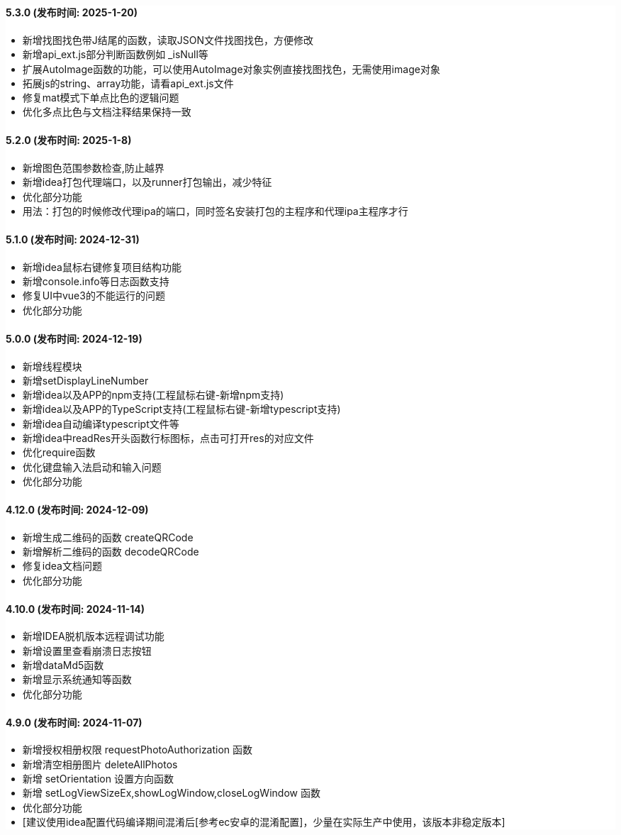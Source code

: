#### 5.3.0 (发布时间: 2025-1-20)
- 新增找图找色带J结尾的函数，读取JSON文件找图找色，方便修改
- 新增api_ext.js部分判断函数例如 _isNull等
- 扩展AutoImage函数的功能，可以使用AutoImage对象实例直接找图找色，无需使用image对象
- 拓展js的string、array功能，请看api_ext.js文件
- 修复mat模式下单点比色的逻辑问题
- 优化多点比色与文档注释结果保持一致

#### 5.2.0 (发布时间: 2025-1-8)
- 新增图色范围参数检查,防止越界
- 新增idea打包代理端口，以及runner打包输出，减少特征
- 优化部分功能 
- 用法：打包的时候修改代理ipa的端口，同时签名安装打包的主程序和代理ipa主程序才行

#### 5.1.0 (发布时间: 2024-12-31)
- 新增idea鼠标右键修复项目结构功能
- 新增console.info等日志函数支持
- 修复UI中vue3的不能运行的问题
- 优化部分功能

#### 5.0.0 (发布时间: 2024-12-19)
- 新增线程模块
- 新增setDisplayLineNumber
- 新增idea以及APP的npm支持(工程鼠标右键-新增npm支持)
- 新增idea以及APP的TypeScript支持(工程鼠标右键-新增typescript支持)
- 新增idea自动编译typescript文件等
- 新增idea中readRes开头函数行标图标，点击可打开res的对应文件
- 优化require函数 
- 优化键盘输入法启动和输入问题
- 优化部分功能

#### 4.12.0 (发布时间: 2024-12-09)
- 新增生成二维码的函数 createQRCode 
- 新增解析二维码的函数 decodeQRCode
- 修复idea文档问题
- 优化部分功能

#### 4.10.0 (发布时间: 2024-11-14)
- 新增IDEA脱机版本远程调试功能
- 新增设置里查看崩溃日志按钮
- 新增dataMd5函数
- 新增显示系统通知等函数 
- 优化部分功能

#### 4.9.0 (发布时间: 2024-11-07)
- 新增授权相册权限 requestPhotoAuthorization 函数
- 新增清空相册图片 deleteAllPhotos
- 新增 setOrientation 设置方向函数
- 新增 setLogViewSizeEx,showLogWindow,closeLogWindow 函数
- 优化部分功能
- [建议使用idea配置代码编译期间混淆后[参考ec安卓的混淆配置]，少量在实际生产中使用，该版本非稳定版本]
